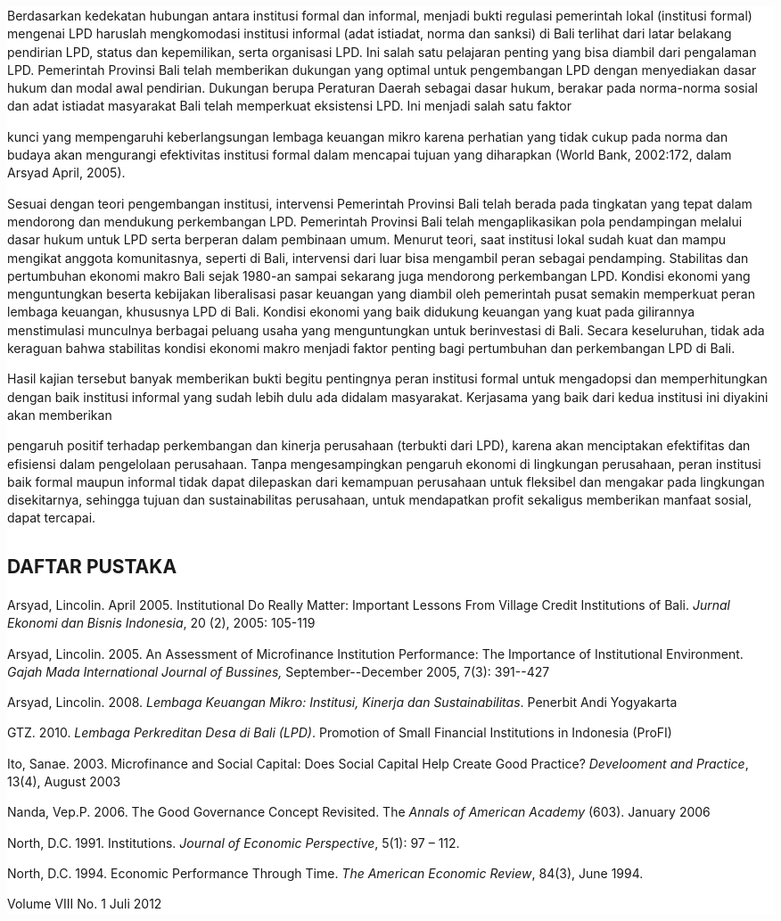 <p><span class="font8">Berdasarkan kedekatan hubungan antara institusi formal dan informal, menjadi bukti regulasi pemerintah lokal (institusi formal) mengenai LPD haruslah mengkomodasi institusi informal (adat istiadat, norma dan sanksi) di Bali terlihat dari latar belakang pendirian LPD, status dan kepemilikan, serta organisasi LPD. Ini salah satu pelajaran penting yang bisa diambil dari pengalaman LPD. Pemerintah Provinsi Bali telah memberikan dukungan yang optimal untuk pengembangan LPD dengan menyediakan dasar hukum dan modal awal pendirian. Dukungan berupa Peraturan Daerah sebagai dasar hukum, berakar pada norma-norma sosial dan adat istiadat masyarakat Bali telah memperkuat eksistensi LPD. Ini menjadi salah satu faktor</span></p>
<p><span class="font8">kunci yang mempengaruhi keberlangsungan lembaga keuangan mikro karena perhatian yang tidak cukup pada norma dan budaya akan mengurangi efektivitas institusi formal dalam mencapai tujuan yang diharapkan (World Bank, 2002:172, dalam Arsyad April, 2005).</span></p>
<p><span class="font8">Sesuai dengan teori pengembangan institusi, intervensi Pemerintah Provinsi Bali telah berada pada tingkatan yang tepat dalam mendorong dan mendukung perkembangan LPD. Pemerintah Provinsi Bali telah mengaplikasikan pola pendampingan melalui dasar hukum untuk LPD serta berperan dalam pembinaan umum. Menurut teori, saat institusi lokal sudah kuat dan mampu mengikat anggota komunitasnya, seperti di Bali, intervensi dari luar bisa mengambil peran sebagai pendamping. Stabilitas dan pertumbuhan ekonomi makro Bali sejak 1980-an sampai sekarang juga mendorong perkembangan LPD. Kondisi ekonomi yang menguntungkan beserta kebijakan liberalisasi pasar keuangan yang diambil oleh pemerintah pusat semakin memperkuat peran lembaga keuangan, khususnya LPD di Bali. Kondisi ekonomi yang baik didukung keuangan yang kuat pada gilirannya menstimulasi munculnya berbagai peluang usaha yang menguntungkan untuk berinvestasi di Bali. Secara keseluruhan, tidak ada keraguan bahwa stabilitas kondisi ekonomi makro menjadi faktor penting bagi pertumbuhan dan perkembangan LPD di Bali.</span></p>
<p><span class="font8">Hasil kajian tersebut banyak memberikan bukti begitu pentingnya peran institusi formal untuk mengadopsi dan memperhitungkan dengan baik institusi informal yang sudah lebih dulu ada didalam masyarakat. Kerjasama yang baik dari kedua institusi ini diyakini akan memberikan</span></p>
<p><span class="font8">pengaruh positif terhadap perkembangan dan kinerja perusahaan (terbukti dari LPD), karena akan menciptakan efektifitas dan efisiensi dalam pengelolaan perusahaan. Tanpa mengesampingkan pengaruh ekonomi di lingkungan perusahaan, peran institusi baik formal maupun informal tidak dapat dilepaskan dari kemampuan perusahaan untuk fleksibel dan mengakar pada lingkungan disekitarnya, sehingga tujuan dan sustainabilitas perusahaan, untuk mendapatkan profit sekaligus memberikan manfaat sosial, dapat tercapai.</span></p>
<h2><a name="bookmark26"></a><span class="font8" style="font-weight:bold;"><a name="bookmark27"></a>DAFTAR PUSTAKA</span></h2>
<p><span class="font7">Arsyad, Lincolin. April 2005. Institutional Do Really Matter: Important Lessons From Village Credit Institutions of Bali. </span><span class="font7" style="font-style:italic;">Jurnal Ekonomi dan Bisnis Indonesia</span><span class="font7">, 20 (2), 2005: 105-119</span></p>
<p><span class="font7">Arsyad, Lincolin. 2005. An Assessment of Microfinance Institution Performance: The Importance of Institutional Environment. </span><span class="font7" style="font-style:italic;">Gajah Mada International Journal of Bussines, </span><span class="font7">September--December 2005, 7(3): 391--427</span></p>
<p><span class="font7">Arsyad, Lincolin. 2008. </span><span class="font7" style="font-style:italic;">Lembaga Keuangan Mikro: Institusi, Kinerja dan Sustainabilitas</span><span class="font7">. Penerbit Andi Yogyakarta</span></p>
<p><span class="font7">GTZ. 2010. </span><span class="font7" style="font-style:italic;">Lembaga Perkreditan Desa di Bali (LPD)</span><span class="font7">. Promotion of Small Financial Institutions in Indonesia (ProFI)</span></p>
<p><span class="font7">Ito, Sanae. 2003. Microfinance and Social Capital: Does Social Capital Help Create Good Practice? </span><span class="font7" style="font-style:italic;">Develooment and Practice</span><span class="font7">, 13(4), August 2003</span></p>
<p><span class="font7">Nanda, Vep.P. 2006. The Good Governance Concept Revisited. The </span><span class="font7" style="font-style:italic;">Annals of American Academy</span><span class="font7"> (603). January 2006</span></p>
<p><span class="font7">North, D.C. 1991. Institutions. </span><span class="font7" style="font-style:italic;">Journal of Economic Perspective</span><span class="font7">, 5(1): 97 – 112.</span></p>
<p><span class="font7">North, D.C. 1994. Economic Performance Through Time. </span><span class="font7" style="font-style:italic;">The American Economic Review</span><span class="font7">, 84(3), June 1994.</span></p>
<p><span class="font9">Volume VIII No. 1 Juli 2012</span></p>